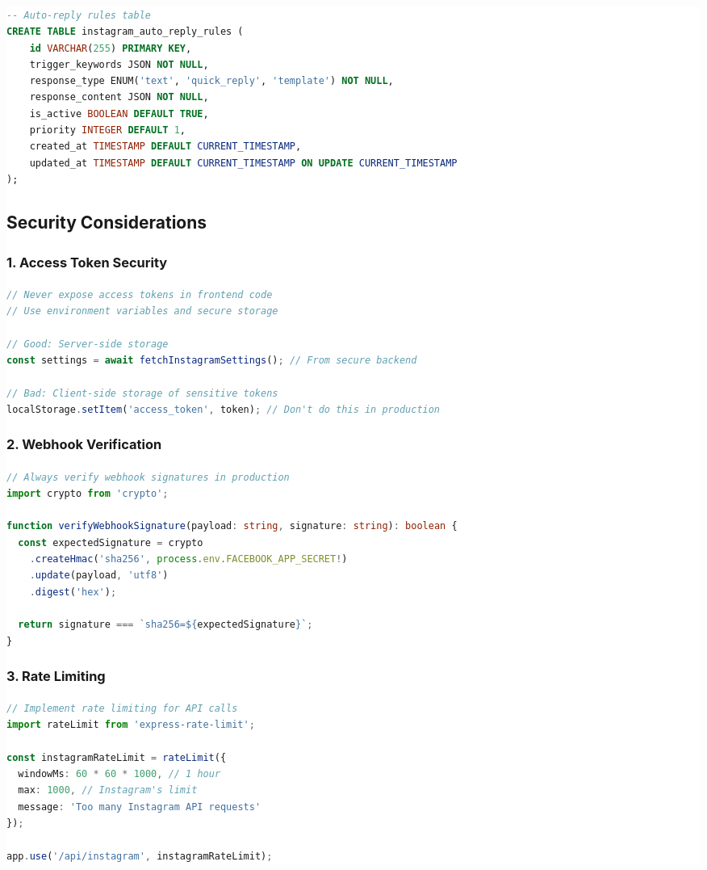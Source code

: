 ```sql
-- Auto-reply rules table
CREATE TABLE instagram_auto_reply_rules (
    id VARCHAR(255) PRIMARY KEY,
    trigger_keywords JSON NOT NULL,
    response_type ENUM('text', 'quick_reply', 'template') NOT NULL,
    response_content JSON NOT NULL,
    is_active BOOLEAN DEFAULT TRUE,
    priority INTEGER DEFAULT 1,
    created_at TIMESTAMP DEFAULT CURRENT_TIMESTAMP,
    updated_at TIMESTAMP DEFAULT CURRENT_TIMESTAMP ON UPDATE CURRENT_TIMESTAMP
);
```

## Security Considerations

### 1. Access Token Security

```typescript
// Never expose access tokens in frontend code
// Use environment variables and secure storage

// Good: Server-side storage
const settings = await fetchInstagramSettings(); // From secure backend

// Bad: Client-side storage of sensitive tokens
localStorage.setItem('access_token', token); // Don't do this in production
```

### 2. Webhook Verification

```typescript
// Always verify webhook signatures in production
import crypto from 'crypto';

function verifyWebhookSignature(payload: string, signature: string): boolean {
  const expectedSignature = crypto
    .createHmac('sha256', process.env.FACEBOOK_APP_SECRET!)
    .update(payload, 'utf8')
    .digest('hex');
    
  return signature === `sha256=${expectedSignature}`;
}
```

### 3. Rate Limiting

```typescript
// Implement rate limiting for API calls
import rateLimit from 'express-rate-limit';

const instagramRateLimit = rateLimit({
  windowMs: 60 * 60 * 1000, // 1 hour
  max: 1000, // Instagram's limit
  message: 'Too many Instagram API requests'
});

app.use('/api/instagram', instagramRateLimit);
```
